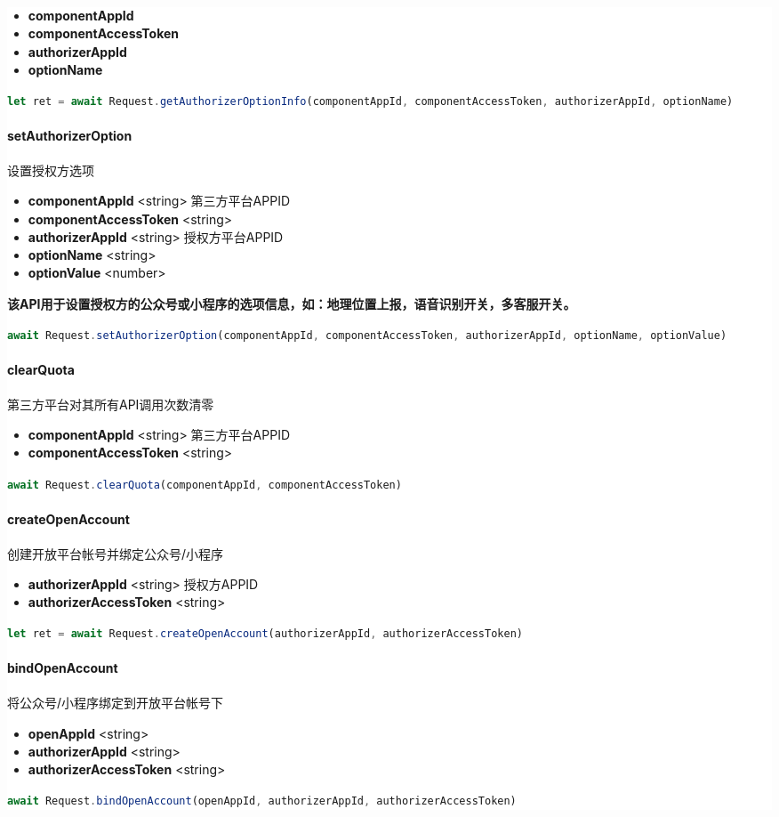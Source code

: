 - **componentAppId**
- **componentAccessToken**
- **authorizerAppId**
- **optionName**

```javascript
let ret = await Request.getAuthorizerOptionInfo(componentAppId, componentAccessToken, authorizerAppId, optionName)
```

#### setAuthorizerOption

设置授权方选项

- **componentAppId** \<string\> 第三方平台APPID
- **componentAccessToken** \<string\>
- **authorizerAppId** \<string\> 授权方平台APPID
- **optionName** \<string\>
- **optionValue** \<number\>

**该API用于设置授权方的公众号或小程序的选项信息，如：地理位置上报，语音识别开关，多客服开关。**

```javascript
await Request.setAuthorizerOption(componentAppId, componentAccessToken, authorizerAppId, optionName, optionValue)
```

#### clearQuota

第三方平台对其所有API调用次数清零

- **componentAppId** \<string\> 第三方平台APPID
- **componentAccessToken** \<string\>

```javascript
await Request.clearQuota(componentAppId, componentAccessToken)
```

#### createOpenAccount

创建开放平台帐号并绑定公众号/小程序

- **authorizerAppId** \<string\> 授权方APPID
- **authorizerAccessToken** \<string\>

```javascript
let ret = await Request.createOpenAccount(authorizerAppId, authorizerAccessToken)
```

#### bindOpenAccount

将公众号/小程序绑定到开放平台帐号下

- **openAppId** \<string\>
- **authorizerAppId** \<string\>
- **authorizerAccessToken** \<string\>

```javascript
await Request.bindOpenAccount(openAppId, authorizerAppId, authorizerAccessToken)
```
